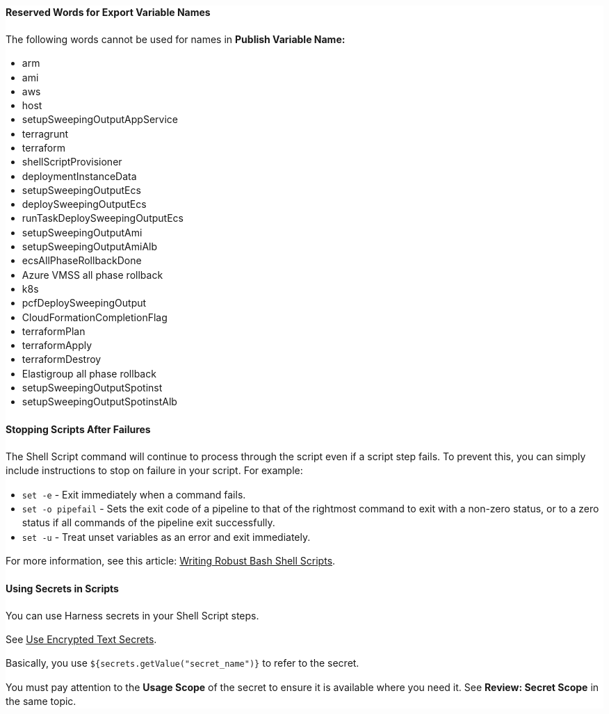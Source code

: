 #### Reserved Words for Export Variable Names

The following words cannot be used for names in **Publish Variable Name:**

* arm
* ami
* aws
* host
* setupSweepingOutputAppService
* terragrunt
* terraform
* shellScriptProvisioner
* deploymentInstanceData
* setupSweepingOutputEcs
* deploySweepingOutputEcs
* runTaskDeploySweepingOutputEcs
* setupSweepingOutputAmi
* setupSweepingOutputAmiAlb
* ecsAllPhaseRollbackDone
* Azure VMSS all phase rollback
* k8s
* pcfDeploySweepingOutput
* CloudFormationCompletionFlag
* terraformPlan
* terraformApply
* terraformDestroy
* Elastigroup all phase rollback
* setupSweepingOutputSpotinst
* setupSweepingOutputSpotinstAlb

#### Stopping Scripts After Failures

The Shell Script command will continue to process through the script even if a script step fails. To prevent this, you can simply include instructions to stop on failure in your script. For example:

* `set -e` - Exit immediately when a command fails.
* `set -o pipefail` - Sets the exit code of a pipeline to that of the rightmost command to exit with a non-zero status, or to a zero status if all commands of the pipeline exit successfully.
* `set -u` - Treat unset variables as an error and exit immediately.

For more information, see this article: [Writing Robust Bash Shell Scripts](https://www.davidpashley.com/articles/writing-robust-shell-scripts/).

#### Using Secrets in Scripts

You can use Harness secrets in your Shell Script steps.

See [Use Encrypted Text Secrets](https://docs.harness.io/article/ygyvp998mu-use-encrypted-text-secrets).

Basically, you use `${secrets.getValue("secret_name")}` to refer to the secret.

You must pay attention to the **Usage Scope** of the secret to ensure it is available where you need it. See **Review: Secret Scope** in the same topic.
